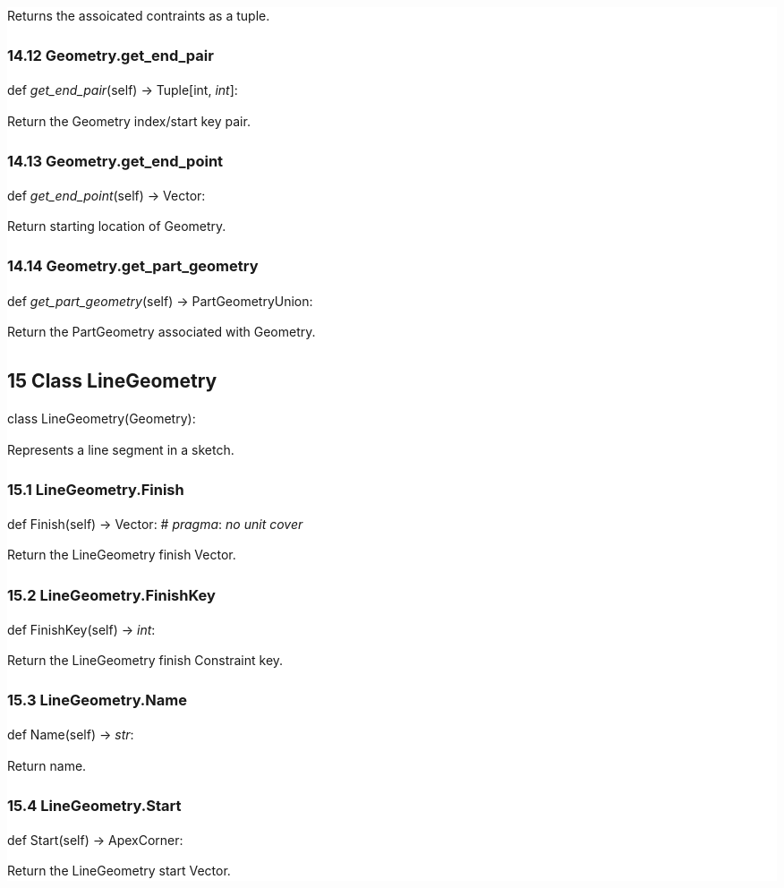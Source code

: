 Returns the assoicated contraints as a tuple.

### 14.12 Geometry.get\_end\_pair <a name="geometry-get-end-pair"></a>

def *get\_end\_pair*(self) -> Tuple[int, *int*]:

Return the Geometry index/start key pair.

### 14.13 Geometry.get\_end\_point <a name="geometry-get-end-point"></a>

def *get\_end\_point*(self) -> Vector:

Return starting location of Geometry.

### 14.14 Geometry.get\_part\_geometry <a name="geometry-get-part-geometry"></a>

def *get\_part\_geometry*(self) -> PartGeometryUnion:

Return the PartGeometry associated with Geometry.

## 15 Class LineGeometry <a name="linegeometry"></a>

class LineGeometry(Geometry):

Represents a line segment in a sketch.

### 15.1 LineGeometry.Finish <a name="linegeometry-finish"></a>

def Finish(self) -> Vector:  # *pragma*:  *no* *unit* *cover*

Return the LineGeometry finish Vector.

### 15.2 LineGeometry.FinishKey <a name="linegeometry-finishkey"></a>

def FinishKey(self) -> *int*:

Return the LineGeometry finish Constraint key.

### 15.3 LineGeometry.Name <a name="linegeometry-name"></a>

def Name(self) -> *str*:

Return name.

### 15.4 LineGeometry.Start <a name="linegeometry-start"></a>

def Start(self) -> ApexCorner:

Return the LineGeometry start Vector.
